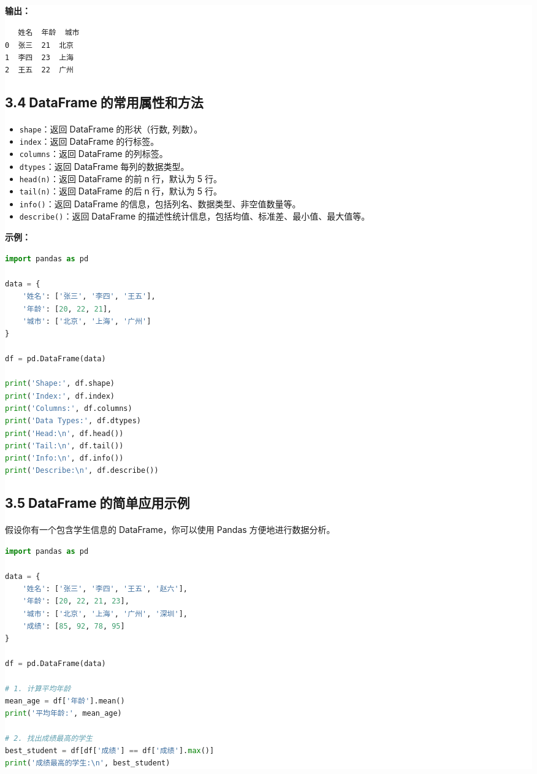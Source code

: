 **输出：**

```
   姓名  年龄  城市
0  张三  21  北京
1  李四  23  上海
2  王五  22  广州
```

## 3.4 DataFrame 的常用属性和方法

*   `shape`：返回 DataFrame 的形状（行数, 列数）。
*   `index`：返回 DataFrame 的行标签。
*   `columns`：返回 DataFrame 的列标签。
*   `dtypes`：返回 DataFrame 每列的数据类型。
*   `head(n)`：返回 DataFrame 的前 n 行，默认为 5 行。
*   `tail(n)`：返回 DataFrame 的后 n 行，默认为 5 行。
*   `info()`：返回 DataFrame 的信息，包括列名、数据类型、非空值数量等。
*   `describe()`：返回 DataFrame 的描述性统计信息，包括均值、标准差、最小值、最大值等。

**示例：**

```python
import pandas as pd

data = {
    '姓名': ['张三', '李四', '王五'],
    '年龄': [20, 22, 21],
    '城市': ['北京', '上海', '广州']
}

df = pd.DataFrame(data)

print('Shape:', df.shape)
print('Index:', df.index)
print('Columns:', df.columns)
print('Data Types:', df.dtypes)
print('Head:\n', df.head())
print('Tail:\n', df.tail())
print('Info:\n', df.info())
print('Describe:\n', df.describe())
```

## 3.5 DataFrame 的简单应用示例

假设你有一个包含学生信息的 DataFrame，你可以使用 Pandas 方便地进行数据分析。

```python
import pandas as pd

data = {
    '姓名': ['张三', '李四', '王五', '赵六'],
    '年龄': [20, 22, 21, 23],
    '城市': ['北京', '上海', '广州', '深圳'],
    '成绩': [85, 92, 78, 95]
}

df = pd.DataFrame(data)

# 1. 计算平均年龄
mean_age = df['年龄'].mean()
print('平均年龄:', mean_age)

# 2. 找出成绩最高的学生
best_student = df[df['成绩'] == df['成绩'].max()]
print('成绩最高的学生:\n', best_student)
```